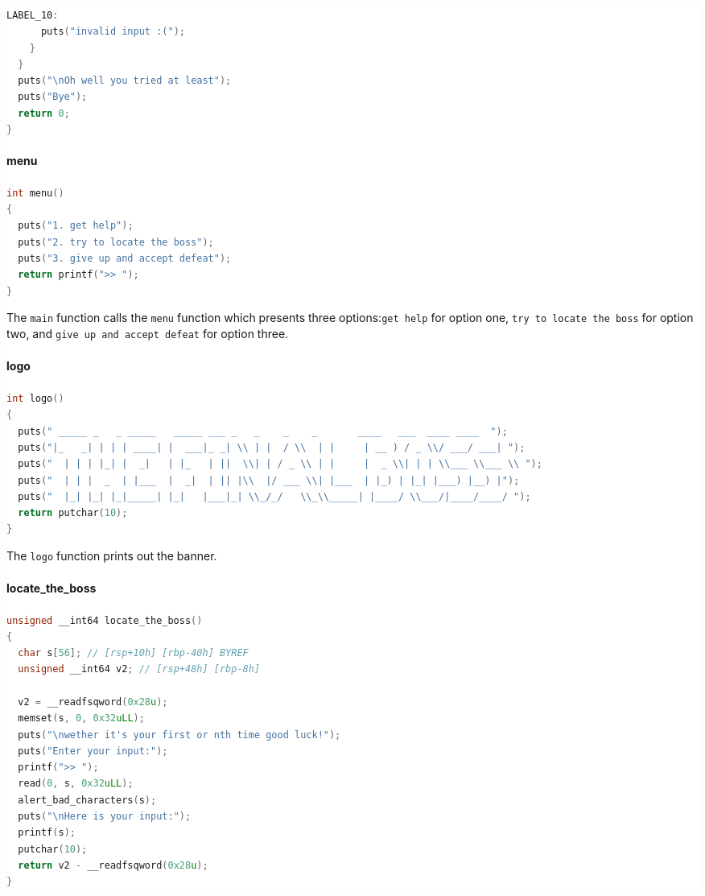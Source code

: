 ```c
LABEL_10:
      puts("invalid input :(");
    }
  }
  puts("\nOh well you tried at least");
  puts("Bye");
  return 0;
}
```

#### menu

```c
int menu()
{
  puts("1. get help");
  puts("2. try to locate the boss");
  puts("3. give up and accept defeat");
  return printf(">> ");
}
```

The `main` function calls the `menu` function which presents three options:`get help` for option one, `try to locate the boss` for option two, and `give up and accept defeat` for option three.

#### logo

```c
int logo()
{
  puts(" _____ _   _ _____   _____ ___ _   _    _    _       ____   ___  ____ ____  ");
  puts("|_   _| | | | ____| |  ___|_ _| \\ | |  / \\  | |     | __ ) / _ \\/ ___/ ___| ");
  puts("  | | | |_| |  _|   | |_   | ||  \\| | / _ \\ | |     |  _ \\| | | \\___ \\___ \\ ");
  puts("  | | |  _  | |___  |  _|  | || |\\  |/ ___ \\| |___  | |_) | |_| |___) |__) |");
  puts("  |_| |_| |_|_____| |_|   |___|_| \\_/_/   \\_\\_____| |____/ \\___/|____/____/ ");
  return putchar(10);
}
```

The `logo` function prints out the banner.

#### locate_the_boss

```c
unsigned __int64 locate_the_boss()
{
  char s[56]; // [rsp+10h] [rbp-40h] BYREF
  unsigned __int64 v2; // [rsp+48h] [rbp-8h]

  v2 = __readfsqword(0x28u);
  memset(s, 0, 0x32uLL);
  puts("\nwether it's your first or nth time good luck!");
  puts("Enter your input:");
  printf(">> ");
  read(0, s, 0x32uLL);
  alert_bad_characters(s);
  puts("\nHere is your input:");
  printf(s);
  putchar(10);
  return v2 - __readfsqword(0x28u);
}
```
